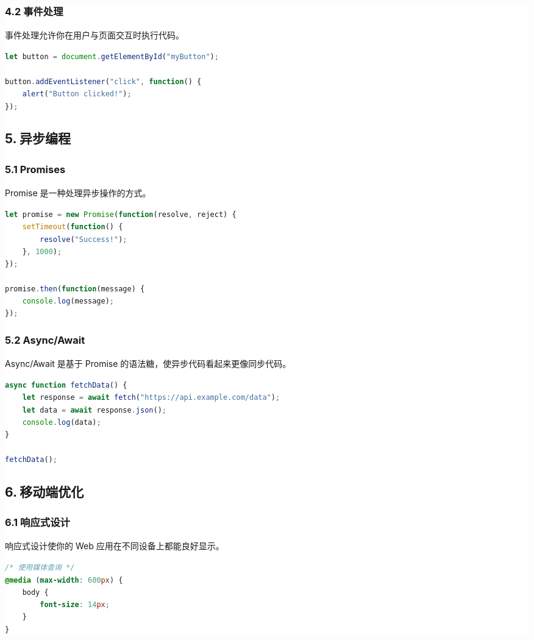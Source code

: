### 4.2 事件处理

事件处理允许你在用户与页面交互时执行代码。

```javascript
let button = document.getElementById("myButton");

button.addEventListener("click", function() {
    alert("Button clicked!");
});
```

## 5. 异步编程

### 5.1 Promises

Promise 是一种处理异步操作的方式。

```javascript
let promise = new Promise(function(resolve, reject) {
    setTimeout(function() {
        resolve("Success!");
    }, 1000);
});

promise.then(function(message) {
    console.log(message);
});
```

### 5.2 Async/Await

Async/Await 是基于 Promise 的语法糖，使异步代码看起来更像同步代码。

```javascript
async function fetchData() {
    let response = await fetch("https://api.example.com/data");
    let data = await response.json();
    console.log(data);
}

fetchData();
```

## 6. 移动端优化

### 6.1 响应式设计

响应式设计使你的 Web 应用在不同设备上都能良好显示。

```css
/* 使用媒体查询 */
@media (max-width: 600px) {
    body {
        font-size: 14px;
    }
}
```
